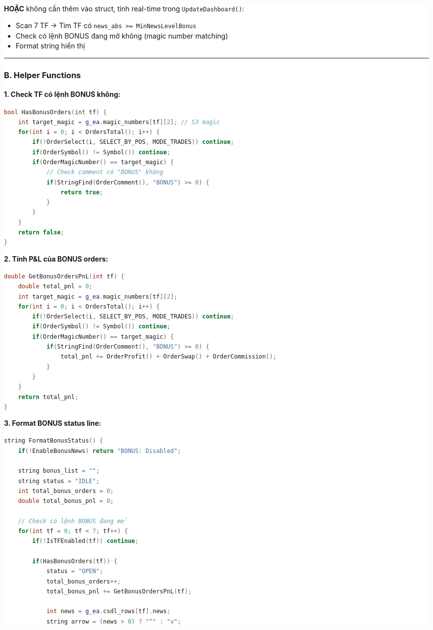 **HOẶC** không cần thêm vào struct, tính real-time trong `UpdateDashboard()`:
- Scan 7 TF → Tìm TF có `news_abs >= MinNewsLevelBonus`
- Check có lệnh BONUS đang mở không (magic number matching)
- Format string hiển thị

---

### B. Helper Functions

**1. Check TF có lệnh BONUS không:**
```cpp
bool HasBonusOrders(int tf) {
    int target_magic = g_ea.magic_numbers[tf][2]; // S3 magic
    for(int i = 0; i < OrdersTotal(); i++) {
        if(!OrderSelect(i, SELECT_BY_POS, MODE_TRADES)) continue;
        if(OrderSymbol() != Symbol()) continue;
        if(OrderMagicNumber() == target_magic) {
            // Check comment có "BONUS" không
            if(StringFind(OrderComment(), "BONUS") >= 0) {
                return true;
            }
        }
    }
    return false;
}
```

**2. Tính P&L của BONUS orders:**
```cpp
double GetBonusOrdersPnL(int tf) {
    double total_pnl = 0;
    int target_magic = g_ea.magic_numbers[tf][2];
    for(int i = 0; i < OrdersTotal(); i++) {
        if(!OrderSelect(i, SELECT_BY_POS, MODE_TRADES)) continue;
        if(OrderSymbol() != Symbol()) continue;
        if(OrderMagicNumber() == target_magic) {
            if(StringFind(OrderComment(), "BONUS") >= 0) {
                total_pnl += OrderProfit() + OrderSwap() + OrderCommission();
            }
        }
    }
    return total_pnl;
}
```

**3. Format BONUS status line:**
```cpp
string FormatBonusStatus() {
    if(!EnableBonusNews) return "BONUS: Disabled";

    string bonus_list = "";
    string status = "IDLE";
    int total_bonus_orders = 0;
    double total_bonus_pnl = 0;

    // Check có lệnh BONUS đang mở
    for(int tf = 0; tf < 7; tf++) {
        if(!IsTFEnabled(tf)) continue;

        if(HasBonusOrders(tf)) {
            status = "OPEN";
            total_bonus_orders++;
            total_bonus_pnl += GetBonusOrdersPnL(tf);

            int news = g_ea.csdl_rows[tf].news;
            string arrow = (news > 0) ? "^" : "v";
```